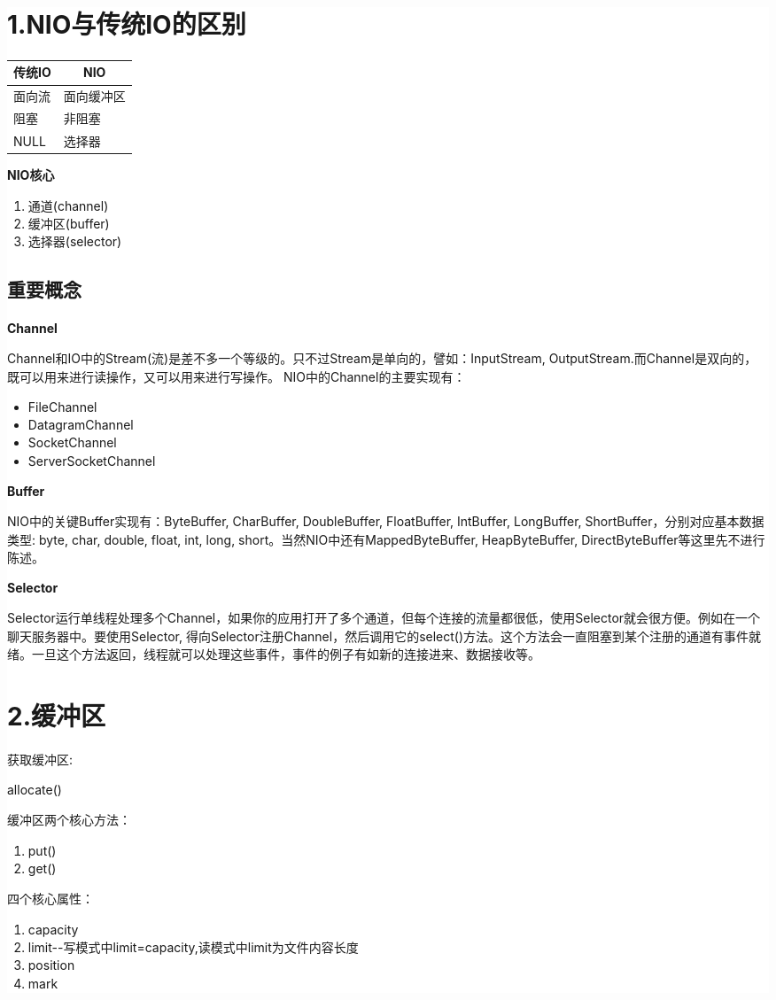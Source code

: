 # 1.NIO与传统IO的区别

| 传统IO | NIO        |
| ------ | ---------- |
| 面向流 | 面向缓冲区 |
| 阻塞   | 非阻塞     |
| NULL   | 选择器     |

**NIO核心**

1. 通道(channel)
2. 缓冲区(buffer)
3. 选择器(selector)

## 重要概念

**Channel**

Channel和IO中的Stream(流)是差不多一个等级的。只不过Stream是单向的，譬如：InputStream, OutputStream.而Channel是双向的，既可以用来进行读操作，又可以用来进行写操作。
NIO中的Channel的主要实现有：

- FileChannel
- DatagramChannel
- SocketChannel
- ServerSocketChannel

**Buffer**

NIO中的关键Buffer实现有：ByteBuffer, CharBuffer, DoubleBuffer, FloatBuffer, IntBuffer, LongBuffer, ShortBuffer，分别对应基本数据类型: byte, char, double, float, int, long, short。当然NIO中还有MappedByteBuffer, HeapByteBuffer, DirectByteBuffer等这里先不进行陈述。

**Selector**

Selector运行单线程处理多个Channel，如果你的应用打开了多个通道，但每个连接的流量都很低，使用Selector就会很方便。例如在一个聊天服务器中。要使用Selector, 得向Selector注册Channel，然后调用它的select()方法。这个方法会一直阻塞到某个注册的通道有事件就绪。一旦这个方法返回，线程就可以处理这些事件，事件的例子有如新的连接进来、数据接收等。

# 2.缓冲区

获取缓冲区:

allocate()

缓冲区两个核心方法：

1. put()
2. get()

四个核心属性：

1. capacity
2. limit--写模式中limit=capacity,读模式中limit为文件内容长度
3. position
4. mark
